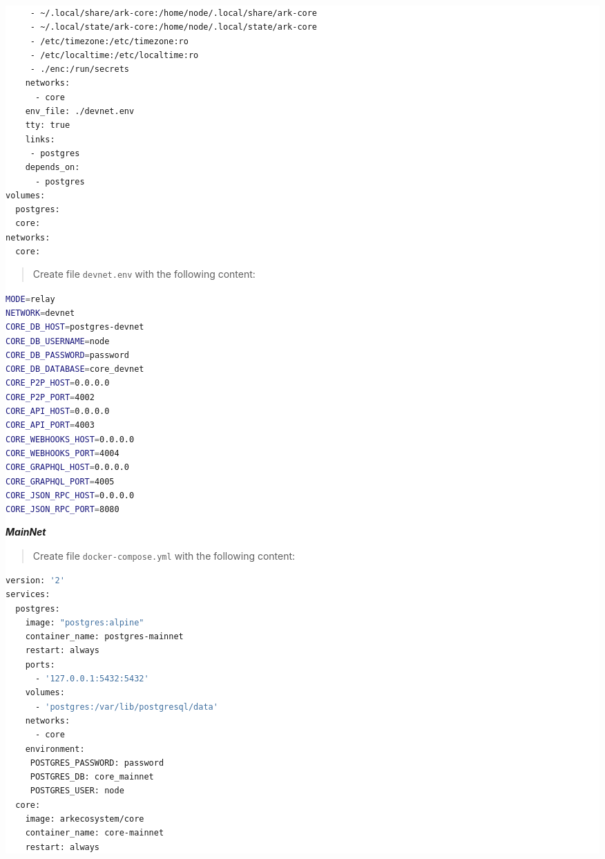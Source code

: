 ```bash
     - ~/.local/share/ark-core:/home/node/.local/share/ark-core
     - ~/.local/state/ark-core:/home/node/.local/state/ark-core
     - /etc/timezone:/etc/timezone:ro
     - /etc/localtime:/etc/localtime:ro
     - ./enc:/run/secrets
    networks:
      - core
    env_file: ./devnet.env
    tty: true
    links:
     - postgres
    depends_on:
      - postgres
volumes:
  postgres:
  core:
networks:
  core:
```

> Create file `devnet.env` with the following content:

```bash
MODE=relay
NETWORK=devnet
CORE_DB_HOST=postgres-devnet
CORE_DB_USERNAME=node
CORE_DB_PASSWORD=password
CORE_DB_DATABASE=core_devnet
CORE_P2P_HOST=0.0.0.0
CORE_P2P_PORT=4002
CORE_API_HOST=0.0.0.0
CORE_API_PORT=4003
CORE_WEBHOOKS_HOST=0.0.0.0
CORE_WEBHOOKS_PORT=4004
CORE_GRAPHQL_HOST=0.0.0.0
CORE_GRAPHQL_PORT=4005
CORE_JSON_RPC_HOST=0.0.0.0
CORE_JSON_RPC_PORT=8080
```

**_MainNet_**

> Create file `docker-compose.yml` with the following content:

```bash
version: '2'
services:
  postgres:
    image: "postgres:alpine"
    container_name: postgres-mainnet
    restart: always
    ports:
      - '127.0.0.1:5432:5432'
    volumes:
      - 'postgres:/var/lib/postgresql/data'
    networks:
      - core
    environment:
     POSTGRES_PASSWORD: password
     POSTGRES_DB: core_mainnet
     POSTGRES_USER: node
  core:
    image: arkecosystem/core
    container_name: core-mainnet
    restart: always
```